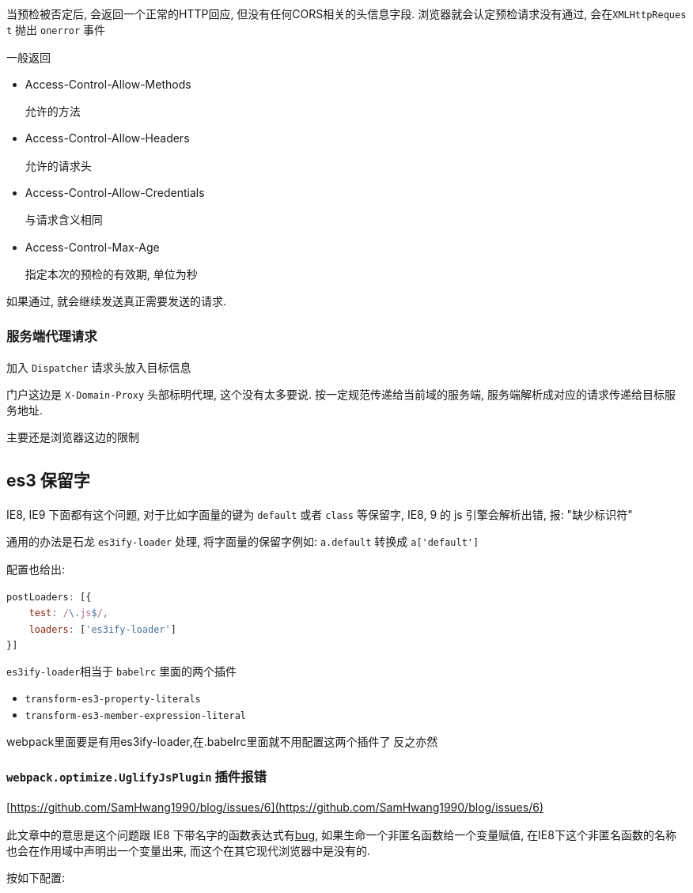 当预检被否定后, 会返回一个正常的HTTP回应, 但没有任何CORS相关的头信息字段. 浏览器就会认定预检请求没有通过, 会在`XMLHttpRequest` 抛出 `onerror` 事件

一般返回

- Access-Control-Allow-Methods

    允许的方法

- Access-Control-Allow-Headers

    允许的请求头

- Access-Control-Allow-Credentials

    与请求含义相同

- Access-Control-Max-Age

    指定本次的预检的有效期, 单位为秒

如果通过, 就会继续发送真正需要发送的请求.

### 服务端代理请求

加入 `Dispatcher` 请求头放入目标信息

门户这边是 `X-Domain-Proxy` 头部标明代理, 这个没有太多要说. 按一定规范传递给当前域的服务端, 服务端解析成对应的请求传递给目标服务地址.

主要还是浏览器这边的限制

## es3 保留字

IE8, IE9 下面都有这个问题, 对于比如字面量的键为 `default` 或者 `class` 等保留字, IE8, 9 的 js 引擎会解析出错, 报: "缺少标识符"

通用的办法是石龙 `es3ify-loader` 处理, 将字面量的保留字例如: `a.default` 转换成 `a['default']`

配置也给出: 

```js
postLoaders: [{
    test: /\.js$/,
    loaders: ['es3ify-loader']
}]
```

`es3ify-loader`相当于 `babelrc` 里面的两个插件
- `transform-es3-property-literals`
- `transform-es3-member-expression-literal`

webpack里面要是有用es3ify-loader,在.babelrc里面就不用配置这两个插件了
反之亦然

### `webpack.optimize.UglifyJsPlugin` 插件报错

[https://github.com/SamHwang1990/blog/issues/6](https://github.com/SamHwang1990/blog/issues/6)

此文章中的意思是这个问题跟 IE8 下带名字的函数表达式有[bug](http://kangax.github.io/nfe/#jscript-bugs), 如果生命一个非匿名函数给一个变量赋值,
在IE8下这个非匿名函数的名称也会在作用域中声明出一个变量出来, 而这个在其它现代浏览器中是没有的.

按如下配置: 
